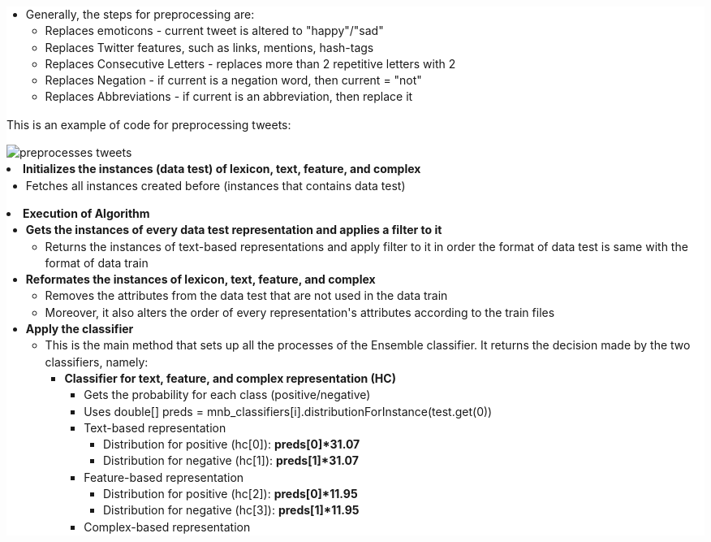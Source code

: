 <ul>
  <li>Generally, the steps for preprocessing are:
    <ul>
      <li>Replaces emoticons - current tweet is altered to "happy"/"sad"</li>
      <li>Replaces Twitter features, such as links, mentions, hash-tags</li>
      <li>Replaces Consecutive Letters - replaces more than 2 repetitive letters with 2</li>
      <li>Replaces Negation - if current is a negation word, then current = "not"</li>
      <li>Replaces Abbreviations - if current is an abbreviation, then replace it</li>
    </ul>
  </li>
</ul>
								
This is an example of code for preprocessing tweets:<br />
								
<img src="https://github.com/albertusk95/albertusk95.github.io/blob/master/images/posts/sentanalysisweka/z_getprocessed.png?raw=true" alt="preprocesses tweets" />
<br />
								
  </li>
  <li><b>Initializes the instances (data test) of lexicon, text, feature, and complex</b>
    <ul>
      <li>Fetches all instances created before (instances that contains data test)</li>
    </ul>
  </li>
</ul>
</li>
</ul>
</li>
<li><b>Execution of Algorithm</b>
<ul>
<li><b>Gets the instances of every data test representation and applies a filter to it</b>
<ul>
  <li>Returns the instances of text-based representations and apply filter to it in order the format of data test is same with the format of data train</li>
</ul>
</li>
<li><b>Reformates the instances of lexicon, text, feature, and complex</b>
<ul>
  <li>Removes the attributes from the data test that are not used in the data train</li>
  <li>Moreover, it also alters the order of every representation's attributes according to the train files</li>
</ul>
</li>
<li><b>Apply the classifier</b>
<ul>
  <li>This is the main method that sets up all the processes of the Ensemble classifier. It returns the decision made by the two classifiers, namely:
    <ul>
      <li><b>Classifier for text, feature, and complex representation (HC)</b>
        <ul>
          <li>Gets the probability for each class (positive/negative)</li>
          <li>Uses double[] preds = mnb_classifiers[i].distributionForInstance(test.get(0))</li>
          <li>Text-based representation
            <ul>
              <li>Distribution for positive (hc[0]): <b>preds[0]*31.07</b></li>
              <li>Distribution for negative (hc[1]): <b>preds[1]*31.07</b></li>
            </ul>
          </li>
          <li>Feature-based representation
            <ul>
              <li>Distribution for positive (hc[2]): <b>preds[0]*11.95</b></li>
              <li>Distribution for negative (hc[3]): <b>preds[1]*11.95</b></li>
            </ul>
          </li>
          <li>Complex-based representation